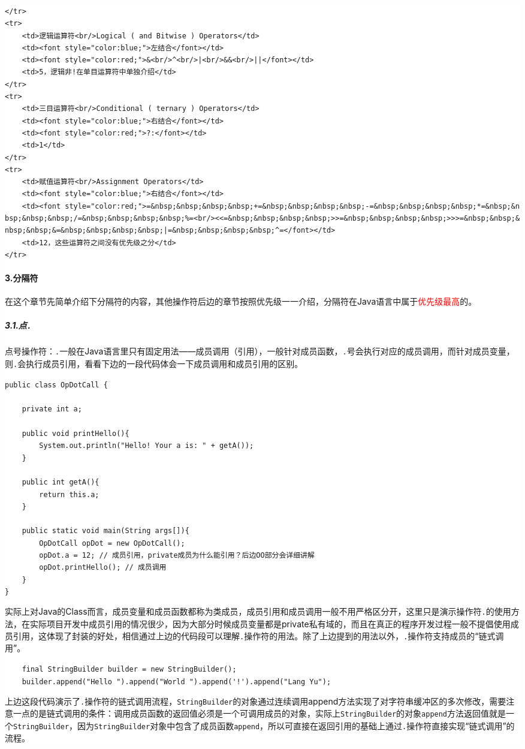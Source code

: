 	</tr>
	<tr>
		<td>逻辑运算符<br/>Logical ( and Bitwise ) Operators</td>
		<td><font style="color:blue;">左结合</font></td>
		<td><font style="color:red;">&<br/>^<br/>|<br/>&&<br/>||</font></td>
		<td>5，逻辑非!在单目运算符中单独介绍</td>
	</tr>
	<tr>
		<td>三目运算符<br/>Conditional ( ternary ) Operators</td>
		<td><font style="color:blue;">右结合</font></td>
		<td><font style="color:red;">?:</font></td>
		<td>1</td>
	</tr>
	<tr>
		<td>赋值运算符<br/>Assignment Operators</td>
		<td><font style="color:blue;">右结合</font></td>
		<td><font style="color:red;">=&nbsp;&nbsp;&nbsp;&nbsp;+=&nbsp;&nbsp;&nbsp;&nbsp;-=&nbsp;&nbsp;&nbsp;&nbsp;*=&nbsp;&nbsp;&nbsp;&nbsp;/=&nbsp;&nbsp;&nbsp;&nbsp;%=<br/><<=&nbsp;&nbsp;&nbsp;&nbsp;>>=&nbsp;&nbsp;&nbsp;&nbsp;>>>=&nbsp;&nbsp;&nbsp;&nbsp;&=&nbsp;&nbsp;&nbsp;&nbsp;|=&nbsp;&nbsp;&nbsp;&nbsp;^=</font></td>
		<td>12，这些运算符之间没有优先级之分</td>
	</tr>
</table>

#### __3.分隔符__
在这个章节先简单介绍下分隔符的内容，其他操作符后边的章节按照优先级一一介绍，分隔符在Java语言中属于<font style="color:red">优先级最高</font>的。

##### __3.1.点`.`__
点号操作符：`.`一般在Java语言里只有固定用法——成员调用（引用），一般针对成员函数，`.`号会执行对应的成员调用，而针对成员变量，则`.`会执行成员引用，看看下边的一段代码体会一下成员调用和成员引用的区别。

	public class OpDotCall {
	
		private int a;
		
		public void printHello(){
			System.out.println("Hello! Your a is: " + getA());
		}
		
		public int getA(){
			return this.a;
		}
		
		public static void main(String args[]){
			OpDotCall opDot = new OpDotCall();
			opDot.a = 12; // 成员引用，private成员为什么能引用？后边OO部分会详细讲解
			opDot.printHello(); // 成员调用
		}
	}
实际上对Java的Class而言，成员变量和成员函数都称为类成员，成员引用和成员调用一般不用严格区分开，这里只是演示操作符`.`的使用方法，在实际项目开发中成员引用的情况很少，因为大部分时候成员变量都是private私有域的，而且在真正的程序开发过程一般不提倡使用成员引用，这体现了封装的好处，相信通过上边的代码段可以理解`.`操作符的用法。除了上边提到的用法以外，`.`操作符支持成员的“链式调用”。

		final StringBuilder builder = new StringBuilder();
		builder.append("Hello ").append("World ").append('!').append("Lang Yu");
上边这段代码演示了`.`操作符的链式调用流程，`StringBuilder`的对象通过连续调用append方法实现了对字符串缓冲区的多次修改，需要注意一点的是链式调用的条件：调用成员函数的返回值必须是一个可调用成员的对象，实际上`StringBuilder`的对象`append`方法返回值就是一个`StringBuilder`，因为`StringBuilder`对象中包含了成员函数`append`，所以可直接在返回引用的基础上通过`.`操作符直接实现“链式调用”的流程。
